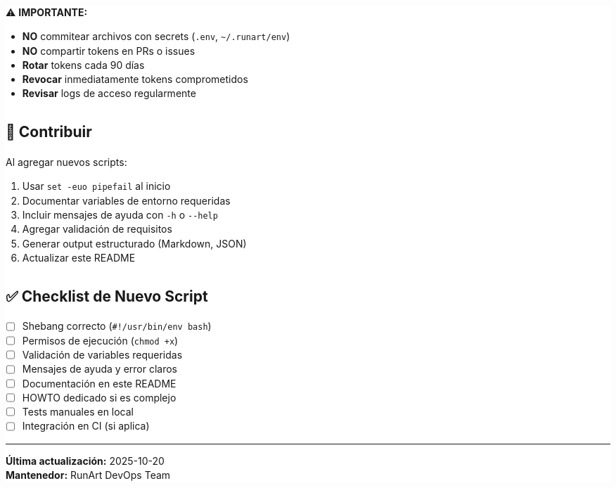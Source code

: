 ⚠️ **IMPORTANTE:**

- **NO** commitear archivos con secrets (`.env`, `~/.runart/env`)
- **NO** compartir tokens en PRs o issues
- **Rotar** tokens cada 90 días
- **Revocar** inmediatamente tokens comprometidos
- **Revisar** logs de acceso regularmente

## 📝 Contribuir

Al agregar nuevos scripts:

1. Usar `set -euo pipefail` al inicio
2. Documentar variables de entorno requeridas
3. Incluir mensajes de ayuda con `-h` o `--help`
4. Agregar validación de requisitos
5. Generar output estructurado (Markdown, JSON)
6. Actualizar este README

## ✅ Checklist de Nuevo Script

- [ ] Shebang correcto (`#!/usr/bin/env bash`)
- [ ] Permisos de ejecución (`chmod +x`)
- [ ] Validación de variables requeridas
- [ ] Mensajes de ayuda y error claros
- [ ] Documentación en este README
- [ ] HOWTO dedicado si es complejo
- [ ] Tests manuales en local
- [ ] Integración en CI (si aplica)

---

**Última actualización:** 2025-10-20  
**Mantenedor:** RunArt DevOps Team
